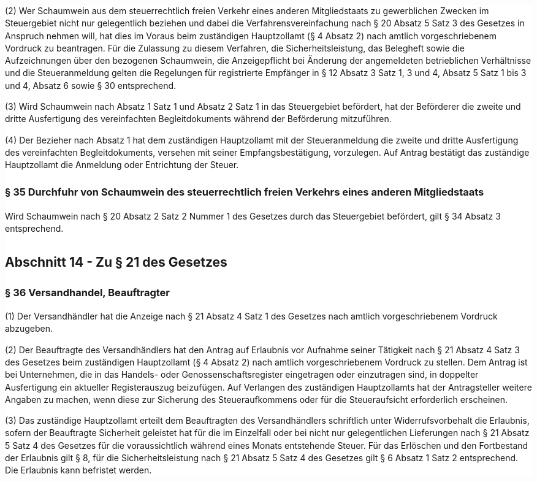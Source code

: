 (2) Wer Schaumwein aus dem steuerrechtlich freien Verkehr eines
anderen Mitgliedstaats zu gewerblichen Zwecken im Steuergebiet nicht
nur gelegentlich beziehen und dabei die Verfahrensvereinfachung nach §
20 Absatz 5 Satz 3 des Gesetzes in Anspruch nehmen will, hat dies im
Voraus beim zuständigen Hauptzollamt (§ 4 Absatz 2) nach amtlich
vorgeschriebenem Vordruck zu beantragen. Für die Zulassung zu diesem
Verfahren, die Sicherheitsleistung, das Belegheft sowie die
Aufzeichnungen über den bezogenen Schaumwein, die Anzeigepflicht bei
Änderung der angemeldeten betrieblichen Verhältnisse und die
Steueranmeldung gelten die Regelungen für registrierte Empfänger in §
12 Absatz 3 Satz 1, 3 und 4, Absatz 5 Satz 1 bis 3 und 4, Absatz 6
sowie § 30 entsprechend.

(3) Wird Schaumwein nach Absatz 1 Satz 1 und Absatz 2 Satz 1 in das
Steuergebiet befördert, hat der Beförderer die zweite und dritte
Ausfertigung des vereinfachten Begleitdokuments während der
Beförderung mitzuführen.

(4) Der Bezieher nach Absatz 1 hat dem zuständigen Hauptzollamt mit
der Steueranmeldung die zweite und dritte Ausfertigung des
vereinfachten Begleitdokuments, versehen mit seiner
Empfangsbestätigung, vorzulegen. Auf Antrag bestätigt das zuständige
Hauptzollamt die Anmeldung oder Entrichtung der Steuer.


### § 35 Durchfuhr von Schaumwein des steuerrechtlich freien Verkehrs eines anderen Mitgliedstaats

Wird Schaumwein nach § 20 Absatz 2 Satz 2 Nummer 1 des Gesetzes durch
das Steuergebiet befördert, gilt § 34 Absatz 3 entsprechend.


## Abschnitt 14 - Zu § 21 des Gesetzes


### § 36 Versandhandel, Beauftragter

(1) Der Versandhändler hat die Anzeige nach § 21 Absatz 4 Satz 1 des
Gesetzes nach amtlich vorgeschriebenem Vordruck abzugeben.

(2) Der Beauftragte des Versandhändlers hat den Antrag auf Erlaubnis
vor Aufnahme seiner Tätigkeit nach § 21 Absatz 4 Satz 3 des Gesetzes
beim zuständigen Hauptzollamt (§ 4 Absatz 2) nach amtlich
vorgeschriebenem Vordruck zu stellen. Dem Antrag ist bei Unternehmen,
die in das Handels- oder Genossenschaftsregister eingetragen oder
einzutragen sind, in doppelter Ausfertigung ein aktueller
Registerauszug beizufügen. Auf Verlangen des zuständigen Hauptzollamts
hat der Antragsteller weitere Angaben zu machen, wenn diese zur
Sicherung des Steueraufkommens oder für die Steueraufsicht
erforderlich erscheinen.

(3) Das zuständige Hauptzollamt erteilt dem Beauftragten des
Versandhändlers schriftlich unter Widerrufsvorbehalt die Erlaubnis,
sofern der Beauftragte Sicherheit geleistet hat für die im Einzelfall
oder bei nicht nur gelegentlichen Lieferungen nach § 21 Absatz 5 Satz
4 des Gesetzes für die voraussichtlich während eines Monats
entstehende Steuer. Für das Erlöschen und den Fortbestand der
Erlaubnis gilt § 8, für die Sicherheitsleistung nach § 21 Absatz 5
Satz 4 des Gesetzes gilt § 6 Absatz 1 Satz 2 entsprechend. Die
Erlaubnis kann befristet werden.
